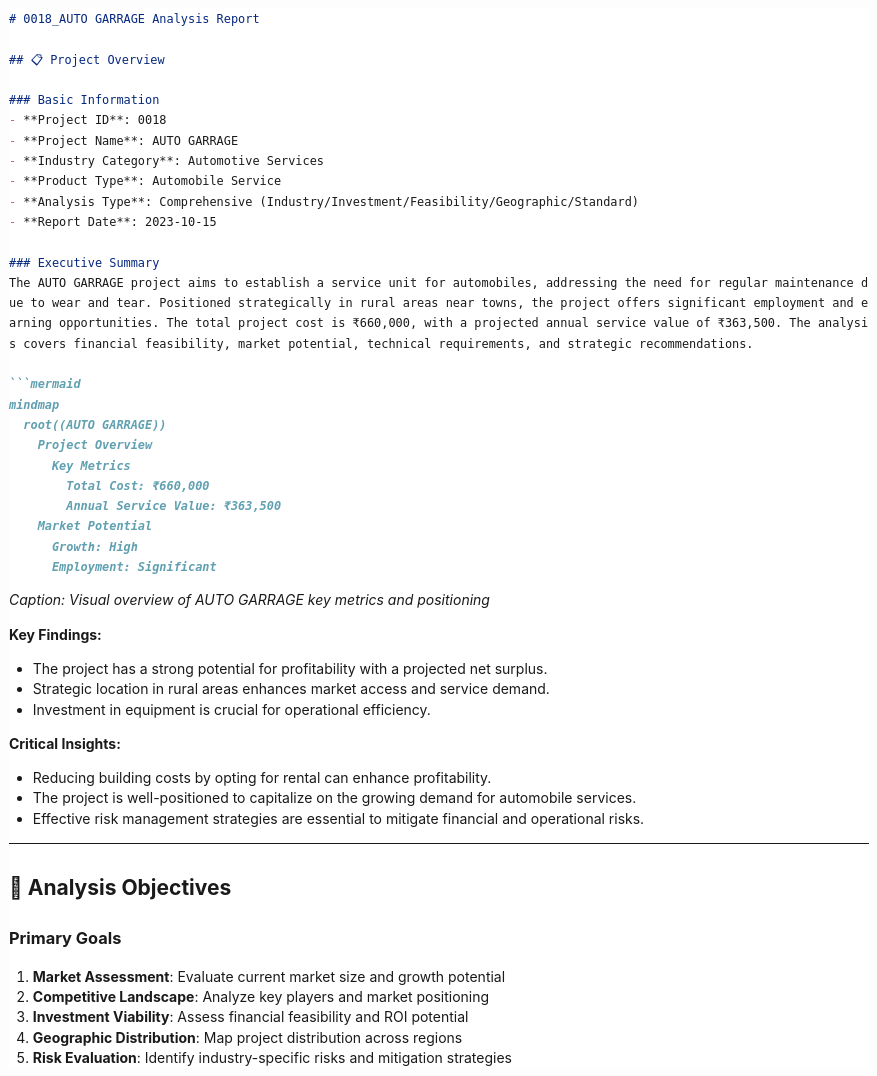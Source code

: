 ```markdown
# 0018_AUTO GARRAGE Analysis Report

## 📋 Project Overview

### Basic Information
- **Project ID**: 0018
- **Project Name**: AUTO GARRAGE
- **Industry Category**: Automotive Services
- **Product Type**: Automobile Service
- **Analysis Type**: Comprehensive (Industry/Investment/Feasibility/Geographic/Standard)
- **Report Date**: 2023-10-15

### Executive Summary
The AUTO GARRAGE project aims to establish a service unit for automobiles, addressing the need for regular maintenance due to wear and tear. Positioned strategically in rural areas near towns, the project offers significant employment and earning opportunities. The total project cost is ₹660,000, with a projected annual service value of ₹363,500. The analysis covers financial feasibility, market potential, technical requirements, and strategic recommendations.

```mermaid
mindmap
  root((AUTO GARRAGE))
    Project Overview
      Key Metrics
        Total Cost: ₹660,000
        Annual Service Value: ₹363,500
    Market Potential
      Growth: High
      Employment: Significant
```
*Caption: Visual overview of AUTO GARRAGE key metrics and positioning*

**Key Findings:**
- The project has a strong potential for profitability with a projected net surplus.
- Strategic location in rural areas enhances market access and service demand.
- Investment in equipment is crucial for operational efficiency.

**Critical Insights:**
- Reducing building costs by opting for rental can enhance profitability.
- The project is well-positioned to capitalize on the growing demand for automobile services.
- Effective risk management strategies are essential to mitigate financial and operational risks.

---

## 🎯 Analysis Objectives

### Primary Goals
1. **Market Assessment**: Evaluate current market size and growth potential
2. **Competitive Landscape**: Analyze key players and market positioning
3. **Investment Viability**: Assess financial feasibility and ROI potential
4. **Geographic Distribution**: Map project distribution across regions
5. **Risk Evaluation**: Identify industry-specific risks and mitigation strategies
